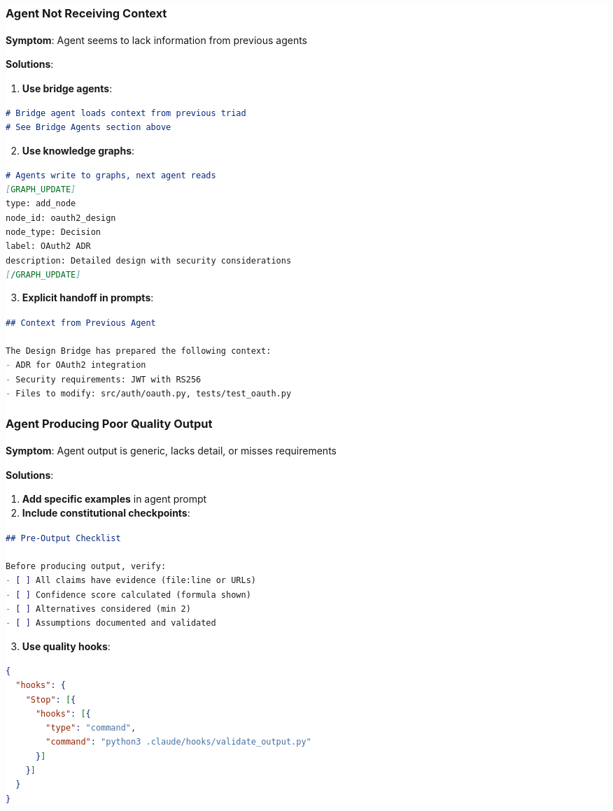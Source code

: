 ### Agent Not Receiving Context

**Symptom**: Agent seems to lack information from previous agents

**Solutions**:

1. **Use bridge agents**:
```markdown
# Bridge agent loads context from previous triad
# See Bridge Agents section above
```

2. **Use knowledge graphs**:
```markdown
# Agents write to graphs, next agent reads
[GRAPH_UPDATE]
type: add_node
node_id: oauth2_design
node_type: Decision
label: OAuth2 ADR
description: Detailed design with security considerations
[/GRAPH_UPDATE]
```

3. **Explicit handoff in prompts**:
```markdown
## Context from Previous Agent

The Design Bridge has prepared the following context:
- ADR for OAuth2 integration
- Security requirements: JWT with RS256
- Files to modify: src/auth/oauth.py, tests/test_oauth.py
```

### Agent Producing Poor Quality Output

**Symptom**: Agent output is generic, lacks detail, or misses requirements

**Solutions**:

1. **Add specific examples** in agent prompt
2. **Include constitutional checkpoints**:
```markdown
## Pre-Output Checklist

Before producing output, verify:
- [ ] All claims have evidence (file:line or URLs)
- [ ] Confidence score calculated (formula shown)
- [ ] Alternatives considered (min 2)
- [ ] Assumptions documented and validated
```

3. **Use quality hooks**:
```json
{
  "hooks": {
    "Stop": [{
      "hooks": [{
        "type": "command",
        "command": "python3 .claude/hooks/validate_output.py"
      }]
    }]
  }
}
```
